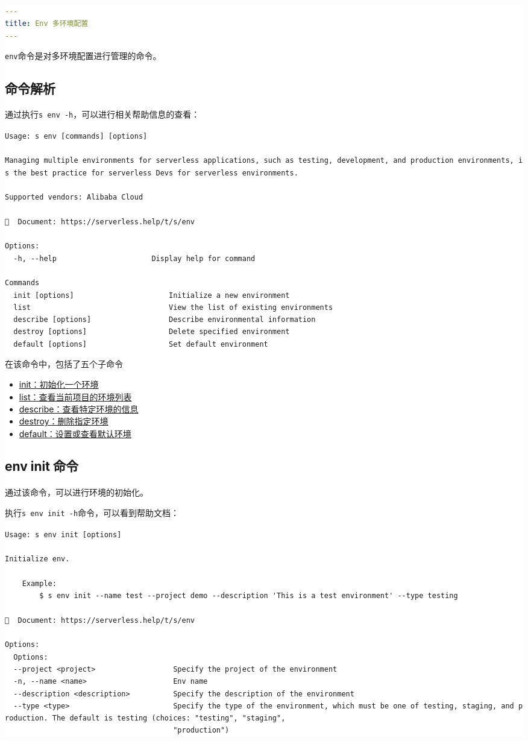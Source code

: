 ```yaml
---
title: Env 多环境配置
---
```


`env`命令是对多环境配置进行管理的命令。

## 命令解析

通过执行`s env -h`，可以进行相关帮助信息的查看：

```shell
Usage: s env [commands] [options]

Managing multiple environments for serverless applications, such as testing, development, and production environments, is the best practice for serverless Devs for serverless environments.

Supported vendors: Alibaba Cloud

📖  Document: https://serverless.help/t/s/env

Options:
  -h, --help                      Display help for command

Commands
  init [options]                      Initialize a new environment
  list                                View the list of existing environments
  describe [options]                  Describe environmental information
  destroy [options]                   Delete specified environment
  default [options]                   Set default environment
```

在该命令中，包括了五个子命令

- [init：初始化一个环境](#env-init-命令)
- [list：查看当前项目的环境列表](#env-list-命令)
- [describe：查看特定环境的信息](#env-describe-命令)
- [destroy：删除指定环境](#env-destroy-命令)
- [default：设置或查看默认环境](#env-default-命令)

## env init 命令

通过该命令，可以进行环境的初始化。

执行`s env init -h`命令，可以看到帮助文档：

```shell
Usage: s env init [options]

Initialize env.

    Example:
        $ s env init --name test --project demo --description 'This is a test environment' --type testing

📖  Document: https://serverless.help/t/s/env

Options:
  Options:
  --project <project>                  Specify the project of the environment
  -n, --name <name>                    Env name
  --description <description>          Specify the description of the environment
  --type <type>                        Specify the type of the environment, which must be one of testing, staging, and production. The default is testing (choices: "testing", "staging",
                                       "production")
```